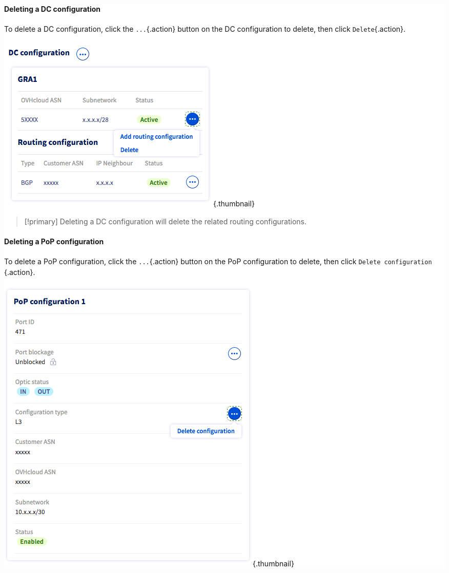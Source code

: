 #### Deleting a DC configuration

To delete a DC configuration, click the `...`{.action} button on the DC configuration to delete, then click `Delete`{.action}.

![DC deletion](images/deletedc.png){.thumbnail}

> [!primary]
> Deleting a DC configuration will delete the related routing configurations.
>

#### Deleting a PoP configuration

To delete a PoP configuration, click the `...`{.action} button on the PoP configuration to delete, then click `Delete configuration`{.action}.

![deleting PoP configuration](images/deletepop.png){.thumbnail}
